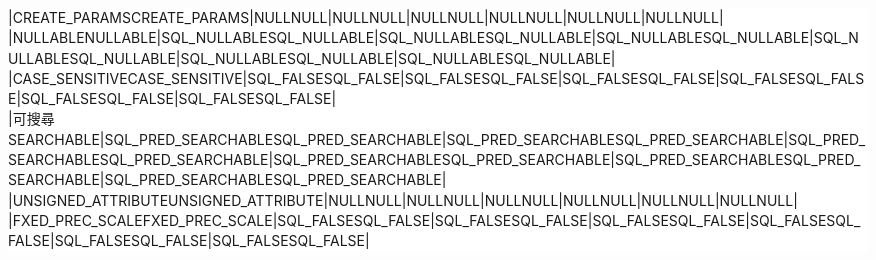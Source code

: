 |<span data-ttu-id="83ba7-307">CREATE_PARAMS</span><span class="sxs-lookup"><span data-stu-id="83ba7-307">CREATE_PARAMS</span></span>|<span data-ttu-id="83ba7-308">NULL</span><span class="sxs-lookup"><span data-stu-id="83ba7-308">NULL</span></span>|<span data-ttu-id="83ba7-309">NULL</span><span class="sxs-lookup"><span data-stu-id="83ba7-309">NULL</span></span>|<span data-ttu-id="83ba7-310">NULL</span><span class="sxs-lookup"><span data-stu-id="83ba7-310">NULL</span></span>|<span data-ttu-id="83ba7-311">NULL</span><span class="sxs-lookup"><span data-stu-id="83ba7-311">NULL</span></span>|<span data-ttu-id="83ba7-312">NULL</span><span class="sxs-lookup"><span data-stu-id="83ba7-312">NULL</span></span>|<span data-ttu-id="83ba7-313">NULL</span><span class="sxs-lookup"><span data-stu-id="83ba7-313">NULL</span></span>|  
|<span data-ttu-id="83ba7-314">NULLABLE</span><span class="sxs-lookup"><span data-stu-id="83ba7-314">NULLABLE</span></span>|<span data-ttu-id="83ba7-315">SQL_NULLABLE</span><span class="sxs-lookup"><span data-stu-id="83ba7-315">SQL_NULLABLE</span></span>|<span data-ttu-id="83ba7-316">SQL_NULLABLE</span><span class="sxs-lookup"><span data-stu-id="83ba7-316">SQL_NULLABLE</span></span>|<span data-ttu-id="83ba7-317">SQL_NULLABLE</span><span class="sxs-lookup"><span data-stu-id="83ba7-317">SQL_NULLABLE</span></span>|<span data-ttu-id="83ba7-318">SQL_NULLABLE</span><span class="sxs-lookup"><span data-stu-id="83ba7-318">SQL_NULLABLE</span></span>|<span data-ttu-id="83ba7-319">SQL_NULLABLE</span><span class="sxs-lookup"><span data-stu-id="83ba7-319">SQL_NULLABLE</span></span>|<span data-ttu-id="83ba7-320">SQL_NULLABLE</span><span class="sxs-lookup"><span data-stu-id="83ba7-320">SQL_NULLABLE</span></span>|  
|<span data-ttu-id="83ba7-321">CASE_SENSITIVE</span><span class="sxs-lookup"><span data-stu-id="83ba7-321">CASE_SENSITIVE</span></span>|<span data-ttu-id="83ba7-322">SQL_FALSE</span><span class="sxs-lookup"><span data-stu-id="83ba7-322">SQL_FALSE</span></span>|<span data-ttu-id="83ba7-323">SQL_FALSE</span><span class="sxs-lookup"><span data-stu-id="83ba7-323">SQL_FALSE</span></span>|<span data-ttu-id="83ba7-324">SQL_FALSE</span><span class="sxs-lookup"><span data-stu-id="83ba7-324">SQL_FALSE</span></span>|<span data-ttu-id="83ba7-325">SQL_FALSE</span><span class="sxs-lookup"><span data-stu-id="83ba7-325">SQL_FALSE</span></span>|<span data-ttu-id="83ba7-326">SQL_FALSE</span><span class="sxs-lookup"><span data-stu-id="83ba7-326">SQL_FALSE</span></span>|<span data-ttu-id="83ba7-327">SQL_FALSE</span><span class="sxs-lookup"><span data-stu-id="83ba7-327">SQL_FALSE</span></span>|  
|<span data-ttu-id="83ba7-328">可搜尋</span><span class="sxs-lookup"><span data-stu-id="83ba7-328">SEARCHABLE</span></span>|<span data-ttu-id="83ba7-329">SQL_PRED_SEARCHABLE</span><span class="sxs-lookup"><span data-stu-id="83ba7-329">SQL_PRED_SEARCHABLE</span></span>|<span data-ttu-id="83ba7-330">SQL_PRED_SEARCHABLE</span><span class="sxs-lookup"><span data-stu-id="83ba7-330">SQL_PRED_SEARCHABLE</span></span>|<span data-ttu-id="83ba7-331">SQL_PRED_SEARCHABLE</span><span class="sxs-lookup"><span data-stu-id="83ba7-331">SQL_PRED_SEARCHABLE</span></span>|<span data-ttu-id="83ba7-332">SQL_PRED_SEARCHABLE</span><span class="sxs-lookup"><span data-stu-id="83ba7-332">SQL_PRED_SEARCHABLE</span></span>|<span data-ttu-id="83ba7-333">SQL_PRED_SEARCHABLE</span><span class="sxs-lookup"><span data-stu-id="83ba7-333">SQL_PRED_SEARCHABLE</span></span>|<span data-ttu-id="83ba7-334">SQL_PRED_SEARCHABLE</span><span class="sxs-lookup"><span data-stu-id="83ba7-334">SQL_PRED_SEARCHABLE</span></span>|  
|<span data-ttu-id="83ba7-335">UNSIGNED_ATTRIBUTE</span><span class="sxs-lookup"><span data-stu-id="83ba7-335">UNSIGNED_ATTRIBUTE</span></span>|<span data-ttu-id="83ba7-336">NULL</span><span class="sxs-lookup"><span data-stu-id="83ba7-336">NULL</span></span>|<span data-ttu-id="83ba7-337">NULL</span><span class="sxs-lookup"><span data-stu-id="83ba7-337">NULL</span></span>|<span data-ttu-id="83ba7-338">NULL</span><span class="sxs-lookup"><span data-stu-id="83ba7-338">NULL</span></span>|<span data-ttu-id="83ba7-339">NULL</span><span class="sxs-lookup"><span data-stu-id="83ba7-339">NULL</span></span>|<span data-ttu-id="83ba7-340">NULL</span><span class="sxs-lookup"><span data-stu-id="83ba7-340">NULL</span></span>|<span data-ttu-id="83ba7-341">NULL</span><span class="sxs-lookup"><span data-stu-id="83ba7-341">NULL</span></span>|  
|<span data-ttu-id="83ba7-342">FXED_PREC_SCALE</span><span class="sxs-lookup"><span data-stu-id="83ba7-342">FXED_PREC_SCALE</span></span>|<span data-ttu-id="83ba7-343">SQL_FALSE</span><span class="sxs-lookup"><span data-stu-id="83ba7-343">SQL_FALSE</span></span>|<span data-ttu-id="83ba7-344">SQL_FALSE</span><span class="sxs-lookup"><span data-stu-id="83ba7-344">SQL_FALSE</span></span>|<span data-ttu-id="83ba7-345">SQL_FALSE</span><span class="sxs-lookup"><span data-stu-id="83ba7-345">SQL_FALSE</span></span>|<span data-ttu-id="83ba7-346">SQL_FALSE</span><span class="sxs-lookup"><span data-stu-id="83ba7-346">SQL_FALSE</span></span>|<span data-ttu-id="83ba7-347">SQL_FALSE</span><span class="sxs-lookup"><span data-stu-id="83ba7-347">SQL_FALSE</span></span>|<span data-ttu-id="83ba7-348">SQL_FALSE</span><span class="sxs-lookup"><span data-stu-id="83ba7-348">SQL_FALSE</span></span>|  